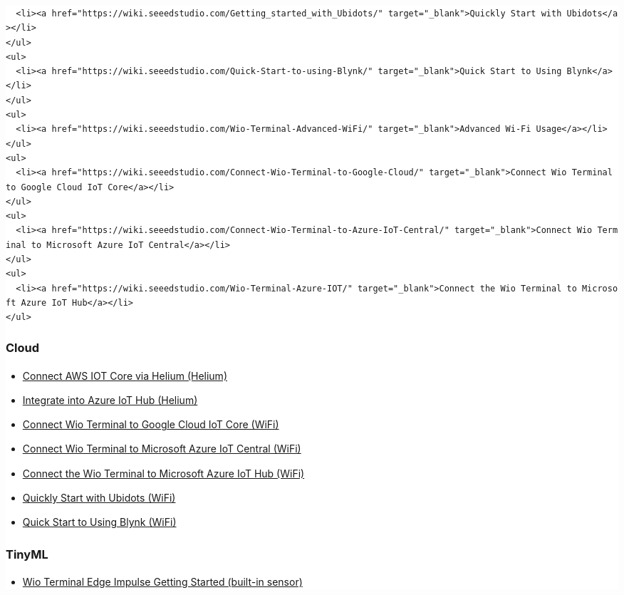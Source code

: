      <li><a href="https://wiki.seeedstudio.com/Getting_started_with_Ubidots/" target="_blank">Quickly Start with Ubidots</a></li>
    </ul>
    <ul>
      <li><a href="https://wiki.seeedstudio.com/Quick-Start-to-using-Blynk/" target="_blank">Quick Start to Using Blynk</a></li>
    </ul>
    <ul>
      <li><a href="https://wiki.seeedstudio.com/Wio-Terminal-Advanced-WiFi/" target="_blank">Advanced Wi-Fi Usage</a></li>
    </ul>
    <ul>
      <li><a href="https://wiki.seeedstudio.com/Connect-Wio-Terminal-to-Google-Cloud/" target="_blank">Connect Wio Terminal to Google Cloud IoT Core</a></li>
    </ul>
    <ul>
      <li><a href="https://wiki.seeedstudio.com/Connect-Wio-Terminal-to-Azure-IoT-Central/" target="_blank">Connect Wio Terminal to Microsoft Azure IoT Central</a></li>
    </ul>
    <ul>
      <li><a href="https://wiki.seeedstudio.com/Wio-Terminal-Azure-IOT/" target="_blank">Connect the Wio Terminal to Microsoft Azure IoT Hub</a></li>
    </ul>
  </div>
  <h3>
    <span className="headline" id="Cloud">Cloud</span>
  </h3>
  <div className="item">
    <ul>
      <li><a href="https://wiki.seeedstudio.com/Connect_AWS_via_helium/" target="_blank">Connect AWS IOT Core via Helium (Helium)</a></li>
    </ul>
    <ul>
      <li><a href="https://wiki.seeedstudio.com/Integrate-into-Azure-IoT-Hub/" target="_blank">Integrate into Azure IoT Hub (Helium)</a></li>
    </ul>
    <ul>
      <li><a href="https://wiki.seeedstudio.com/Connect-Wio-Terminal-to-Google-Cloud/" target="_blank">Connect Wio Terminal to Google Cloud IoT Core (WiFi)</a></li>
    </ul>
    <ul>
      <li><a href="https://wiki.seeedstudio.com/Connect-Wio-Terminal-to-Azure-IoT-Central/" target="_blank">Connect Wio Terminal to Microsoft Azure IoT Central (WiFi)</a></li>
    </ul>
    <ul>
      <li><a href="https://wiki.seeedstudio.com/Wio-Terminal-Azure-IOT/" target="_blank">Connect the Wio Terminal to Microsoft Azure IoT Hub (WiFi)</a></li>
    </ul>
    <ul>
      <li><a href="https://wiki.seeedstudio.com/Getting_started_with_Ubidots/" target="_blank">Quickly Start with Ubidots (WiFi)</a></li>
    </ul>
    <ul>
      <li><a href="https://wiki.seeedstudio.com/Quick-Start-to-using-Blynk/" target="_blank">Quick Start to Using Blynk (WiFi)</a></li>
    </ul>
  </div>
  <h3>
    <span className="headline" id="TinyML">TinyML</span>
  </h3>
  <div className="item">
    <ul>
      <li><a href="https://wiki.seeedstudio.com/Wio-Terminal-TinyML-EI-1/" target="_blank">Wio Terminal Edge Impulse Getting Started (built-in sensor)</a></li>